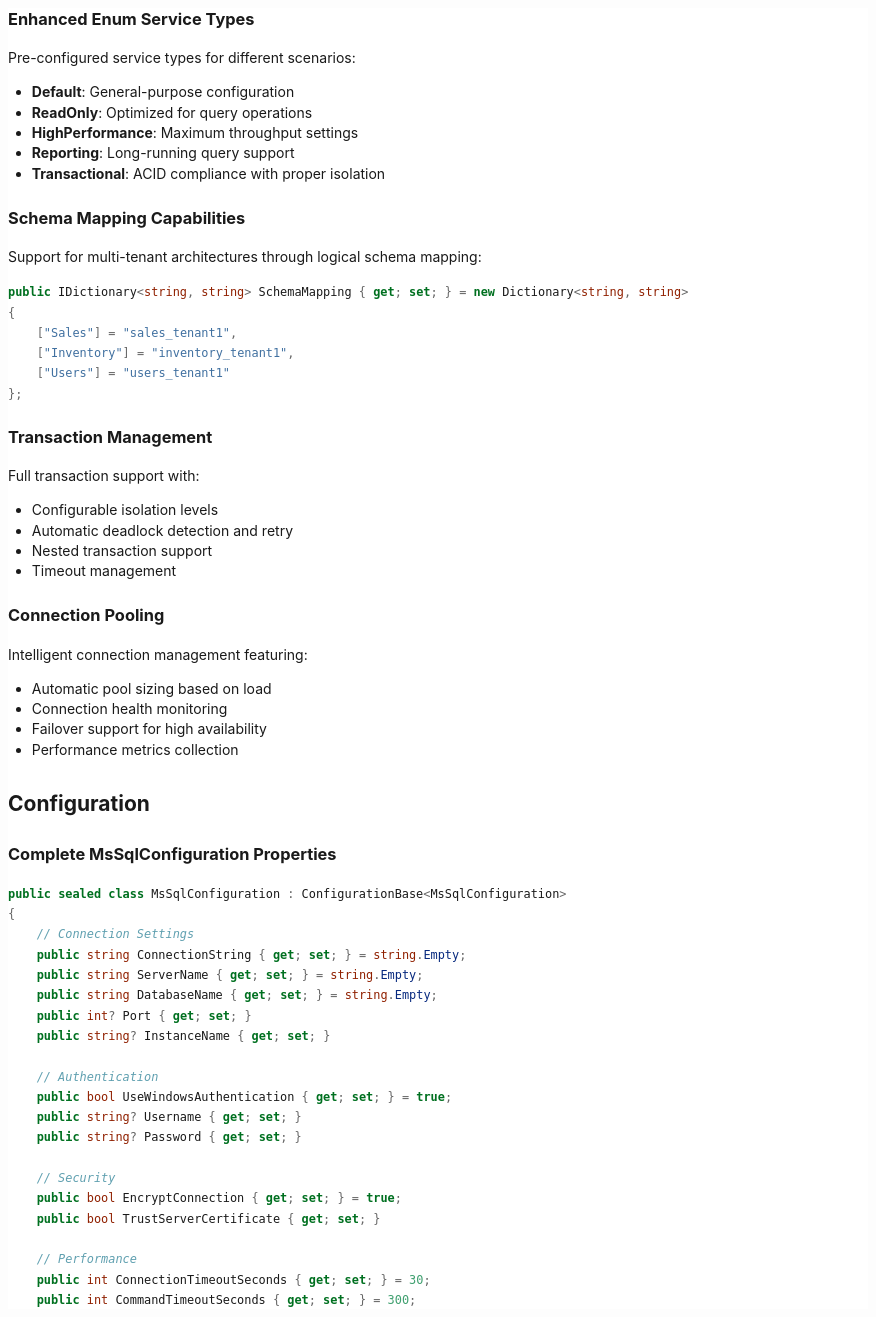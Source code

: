 ### Enhanced Enum Service Types

Pre-configured service types for different scenarios:
- **Default**: General-purpose configuration
- **ReadOnly**: Optimized for query operations
- **HighPerformance**: Maximum throughput settings
- **Reporting**: Long-running query support
- **Transactional**: ACID compliance with proper isolation

### Schema Mapping Capabilities

Support for multi-tenant architectures through logical schema mapping:

```csharp
public IDictionary<string, string> SchemaMapping { get; set; } = new Dictionary<string, string>
{
    ["Sales"] = "sales_tenant1",
    ["Inventory"] = "inventory_tenant1",
    ["Users"] = "users_tenant1"
};
```

### Transaction Management

Full transaction support with:
- Configurable isolation levels
- Automatic deadlock detection and retry
- Nested transaction support
- Timeout management

### Connection Pooling

Intelligent connection management featuring:
- Automatic pool sizing based on load
- Connection health monitoring
- Failover support for high availability
- Performance metrics collection

## Configuration

### Complete MsSqlConfiguration Properties

```csharp
public sealed class MsSqlConfiguration : ConfigurationBase<MsSqlConfiguration>
{
    // Connection Settings
    public string ConnectionString { get; set; } = string.Empty;
    public string ServerName { get; set; } = string.Empty;
    public string DatabaseName { get; set; } = string.Empty;
    public int? Port { get; set; }
    public string? InstanceName { get; set; }
    
    // Authentication
    public bool UseWindowsAuthentication { get; set; } = true;
    public string? Username { get; set; }
    public string? Password { get; set; }
    
    // Security
    public bool EncryptConnection { get; set; } = true;
    public bool TrustServerCertificate { get; set; }
    
    // Performance
    public int ConnectionTimeoutSeconds { get; set; } = 30;
    public int CommandTimeoutSeconds { get; set; } = 300;
```